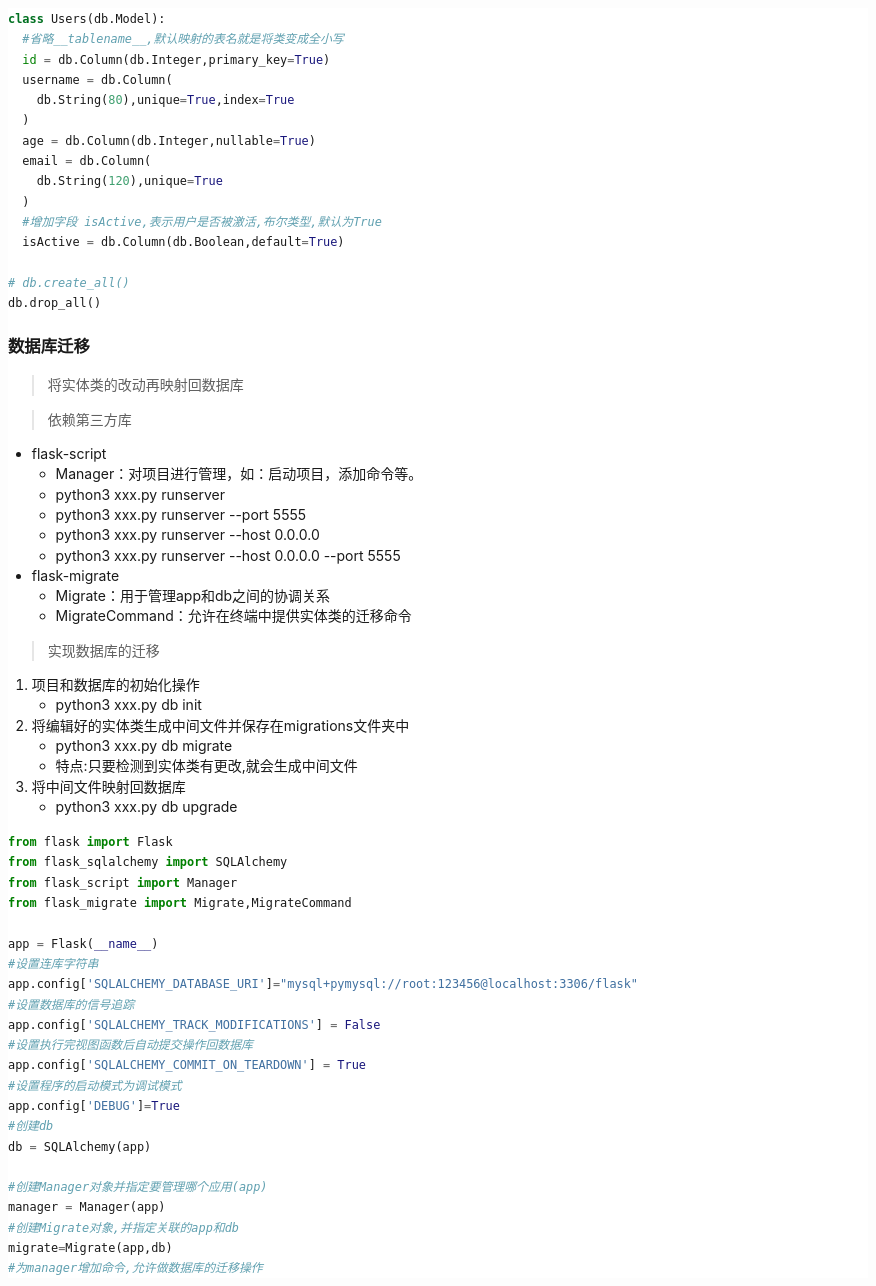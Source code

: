 ~~~python
class Users(db.Model):
  #省略__tablename__,默认映射的表名就是将类变成全小写
  id = db.Column(db.Integer,primary_key=True)
  username = db.Column(
    db.String(80),unique=True,index=True
  )
  age = db.Column(db.Integer,nullable=True)
  email = db.Column(
    db.String(120),unique=True
  )
  #增加字段 isActive,表示用户是否被激活,布尔类型,默认为True
  isActive = db.Column(db.Boolean,default=True)

# db.create_all()
db.drop_all()
~~~

### 数据库迁移

> 将实体类的改动再映射回数据库

> 依赖第三方库

+ flask-script
  + Manager：对项目进行管理，如：启动项目，添加命令等。
  + python3 xxx.py runserver
  + python3 xxx.py runserver --port 5555
  + python3 xxx.py runserver --host 0.0.0.0
  + python3 xxx.py runserver --host 0.0.0.0 --port 5555
+ flask-migrate
  + Migrate：用于管理app和db之间的协调关系
  + MigrateCommand：允许在终端中提供实体类的迁移命令

> 实现数据库的迁移

1. 项目和数据库的初始化操作
   + python3 xxx.py db init
2. 将编辑好的实体类生成中间文件并保存在migrations文件夹中
   + python3 xxx.py db migrate
   + 特点:只要检测到实体类有更改,就会生成中间文件
3. 将中间文件映射回数据库
   + python3 xxx.py db upgrade

~~~python
from flask import Flask
from flask_sqlalchemy import SQLAlchemy
from flask_script import Manager
from flask_migrate import Migrate,MigrateCommand

app = Flask(__name__)
#设置连库字符串
app.config['SQLALCHEMY_DATABASE_URI']="mysql+pymysql://root:123456@localhost:3306/flask"
#设置数据库的信号追踪
app.config['SQLALCHEMY_TRACK_MODIFICATIONS'] = False
#设置执行完视图函数后自动提交操作回数据库
app.config['SQLALCHEMY_COMMIT_ON_TEARDOWN'] = True
#设置程序的启动模式为调试模式
app.config['DEBUG']=True
#创建db
db = SQLAlchemy(app)

#创建Manager对象并指定要管理哪个应用(app)
manager = Manager(app)
#创建Migrate对象,并指定关联的app和db
migrate=Migrate(app,db)
#为manager增加命令,允许做数据库的迁移操作
~~~